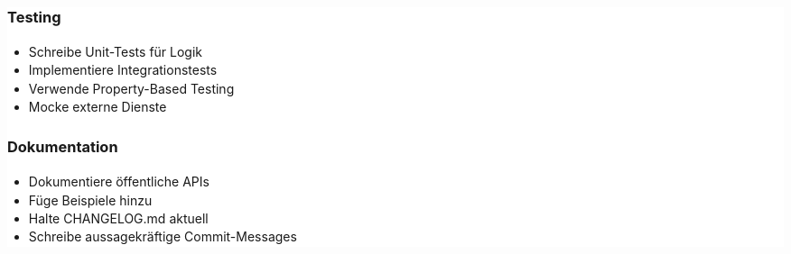 ### Testing
- Schreibe Unit-Tests für Logik
- Implementiere Integrationstests
- Verwende Property-Based Testing
- Mocke externe Dienste

### Dokumentation
- Dokumentiere öffentliche APIs
- Füge Beispiele hinzu
- Halte CHANGELOG.md aktuell
- Schreibe aussagekräftige Commit-Messages 